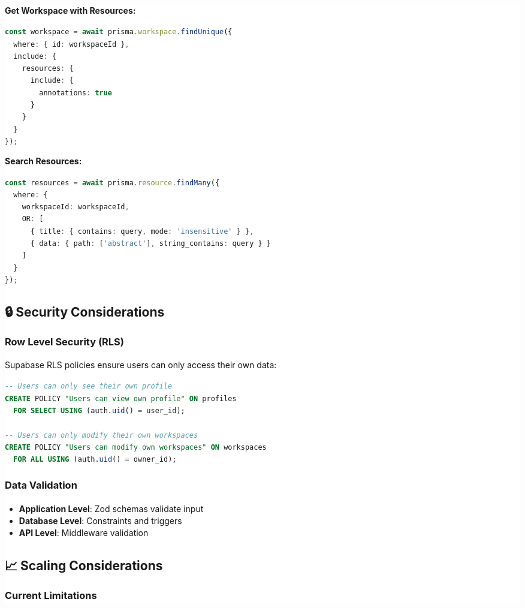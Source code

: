 **Get Workspace with Resources:**
```typescript
const workspace = await prisma.workspace.findUnique({
  where: { id: workspaceId },
  include: {
    resources: {
      include: {
        annotations: true
      }
    }
  }
});
```

**Search Resources:**
```typescript
const resources = await prisma.resource.findMany({
  where: {
    workspaceId: workspaceId,
    OR: [
      { title: { contains: query, mode: 'insensitive' } },
      { data: { path: ['abstract'], string_contains: query } }
    ]
  }
});
```

## 🔒 Security Considerations

### Row Level Security (RLS)

Supabase RLS policies ensure users can only access their own data:

```sql
-- Users can only see their own profile
CREATE POLICY "Users can view own profile" ON profiles
  FOR SELECT USING (auth.uid() = user_id);

-- Users can only modify their own workspaces
CREATE POLICY "Users can modify own workspaces" ON workspaces
  FOR ALL USING (auth.uid() = owner_id);
```

### Data Validation

- **Application Level**: Zod schemas validate input
- **Database Level**: Constraints and triggers
- **API Level**: Middleware validation

## 📈 Scaling Considerations

### Current Limitations
